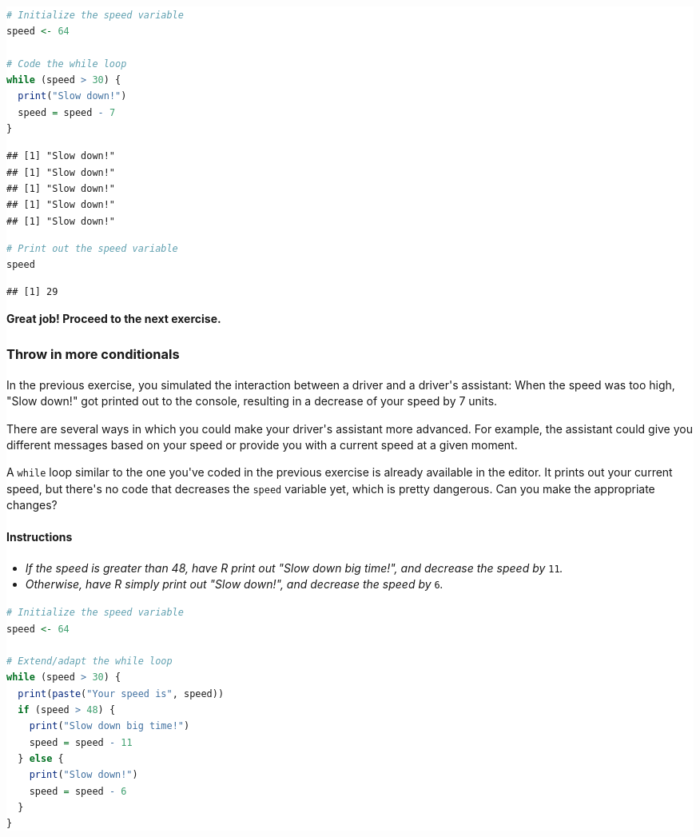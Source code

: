```r
# Initialize the speed variable
speed <- 64

# Code the while loop
while (speed > 30) {
  print("Slow down!")
  speed = speed - 7
}
```

```
## [1] "Slow down!"
## [1] "Slow down!"
## [1] "Slow down!"
## [1] "Slow down!"
## [1] "Slow down!"
```

```r
# Print out the speed variable
speed
```

```
## [1] 29
```

**Great job! Proceed to the next exercise.**

### Throw in more conditionals

In the previous exercise, you simulated the interaction between a driver and a driver's assistant: When the speed was too high, "Slow down!" got printed out to the console, resulting in a decrease of your speed by 7 units.

There are several ways in which you could make your driver's assistant more advanced. For example, the assistant could give you different messages based on your speed or provide you with a current speed at a given moment.

A `while` loop similar to the one you've coded in the previous exercise is already available in the editor. It prints out your current speed, but there's no code that decreases the `speed` variable yet, which is pretty dangerous. Can you make the appropriate changes?

#### Instructions
* *If the speed is greater than 48, have R print out "Slow down big time!", and decrease the speed by* `11`*.*
* *Otherwise, have R simply print out "Slow down!", and decrease the speed by* `6`*.*

```r
# Initialize the speed variable
speed <- 64

# Extend/adapt the while loop
while (speed > 30) {
  print(paste("Your speed is", speed))
  if (speed > 48) {
    print("Slow down big time!")
    speed = speed - 11
  } else {
    print("Slow down!")
    speed = speed - 6
  }
}
```
